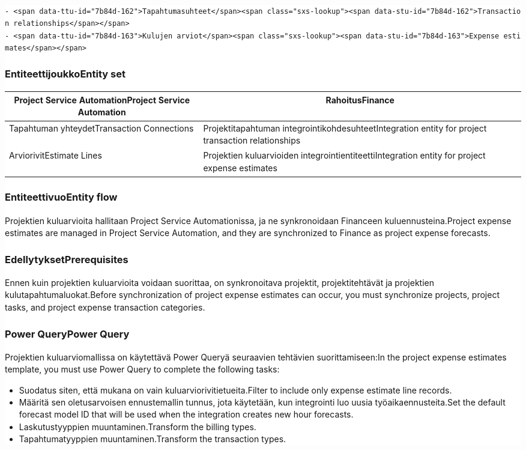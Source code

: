     - <span data-ttu-id="7b84d-162">Tapahtumasuhteet</span><span class="sxs-lookup"><span data-stu-id="7b84d-162">Transaction relationships</span></span> 
    - <span data-ttu-id="7b84d-163">Kulujen arviot</span><span class="sxs-lookup"><span data-stu-id="7b84d-163">Expense estimates</span></span>

### <a name="entity-set"></a><span data-ttu-id="7b84d-164">Entiteettijoukko</span><span class="sxs-lookup"><span data-stu-id="7b84d-164">Entity set</span></span>

| <span data-ttu-id="7b84d-165">Project Service Automation</span><span class="sxs-lookup"><span data-stu-id="7b84d-165">Project Service Automation</span></span> | <span data-ttu-id="7b84d-166">Rahoitus</span><span class="sxs-lookup"><span data-stu-id="7b84d-166">Finance</span></span>                                                  |
|----------------------------|----------------------------------------------------------|
| <span data-ttu-id="7b84d-167">Tapahtuman yhteydet</span><span class="sxs-lookup"><span data-stu-id="7b84d-167">Transaction Connections</span></span>    | <span data-ttu-id="7b84d-168">Projektitapahtuman integrointikohdesuhteet</span><span class="sxs-lookup"><span data-stu-id="7b84d-168">Integration entity for project transaction relationships</span></span> |
| <span data-ttu-id="7b84d-169">Arviorivit</span><span class="sxs-lookup"><span data-stu-id="7b84d-169">Estimate Lines</span></span>             | <span data-ttu-id="7b84d-170">Projektien kuluarvioiden integrointientiteetti</span><span class="sxs-lookup"><span data-stu-id="7b84d-170">Integration entity for project expense estimates</span></span>         |

### <a name="entity-flow"></a><span data-ttu-id="7b84d-171">Entiteettivuo</span><span class="sxs-lookup"><span data-stu-id="7b84d-171">Entity flow</span></span>

<span data-ttu-id="7b84d-172">Projektien kuluarvioita hallitaan Project Service Automationissa, ja ne synkronoidaan Financeen kuluennusteina.</span><span class="sxs-lookup"><span data-stu-id="7b84d-172">Project expense estimates are managed in Project Service Automation, and they are synchronized to Finance as project expense forecasts.</span></span>

### <a name="prerequisites"></a><span data-ttu-id="7b84d-173">Edellytykset</span><span class="sxs-lookup"><span data-stu-id="7b84d-173">Prerequisites</span></span>

<span data-ttu-id="7b84d-174">Ennen kuin projektien kuluarvioita voidaan suorittaa, on synkronoitava projektit, projektitehtävät ja projektien kulutapahtumaluokat.</span><span class="sxs-lookup"><span data-stu-id="7b84d-174">Before synchronization of project expense estimates can occur, you must synchronize projects, project tasks, and project expense transaction categories.</span></span>

### <a name="power-query"></a><span data-ttu-id="7b84d-175">Power Query</span><span class="sxs-lookup"><span data-stu-id="7b84d-175">Power Query</span></span>

<span data-ttu-id="7b84d-176">Projektien kuluarviomallissa on käytettävä Power Queryä seuraavien tehtävien suorittamiseen:</span><span class="sxs-lookup"><span data-stu-id="7b84d-176">In the project expense estimates template, you must use Power Query to complete the following tasks:</span></span>

- <span data-ttu-id="7b84d-177">Suodatus siten, että mukana on vain kuluarviorivitietueita.</span><span class="sxs-lookup"><span data-stu-id="7b84d-177">Filter to include only expense estimate line records.</span></span>
- <span data-ttu-id="7b84d-178">Määritä sen oletusarvoisen ennustemallin tunnus, jota käytetään, kun integrointi luo uusia työaikaennusteita.</span><span class="sxs-lookup"><span data-stu-id="7b84d-178">Set the default forecast model ID that will be used when the integration creates new hour forecasts.</span></span>
- <span data-ttu-id="7b84d-179">Laskutustyyppien muuntaminen.</span><span class="sxs-lookup"><span data-stu-id="7b84d-179">Transform the billing types.</span></span>
- <span data-ttu-id="7b84d-180">Tapahtumatyyppien muuntaminen.</span><span class="sxs-lookup"><span data-stu-id="7b84d-180">Transform the transaction types.</span></span>
